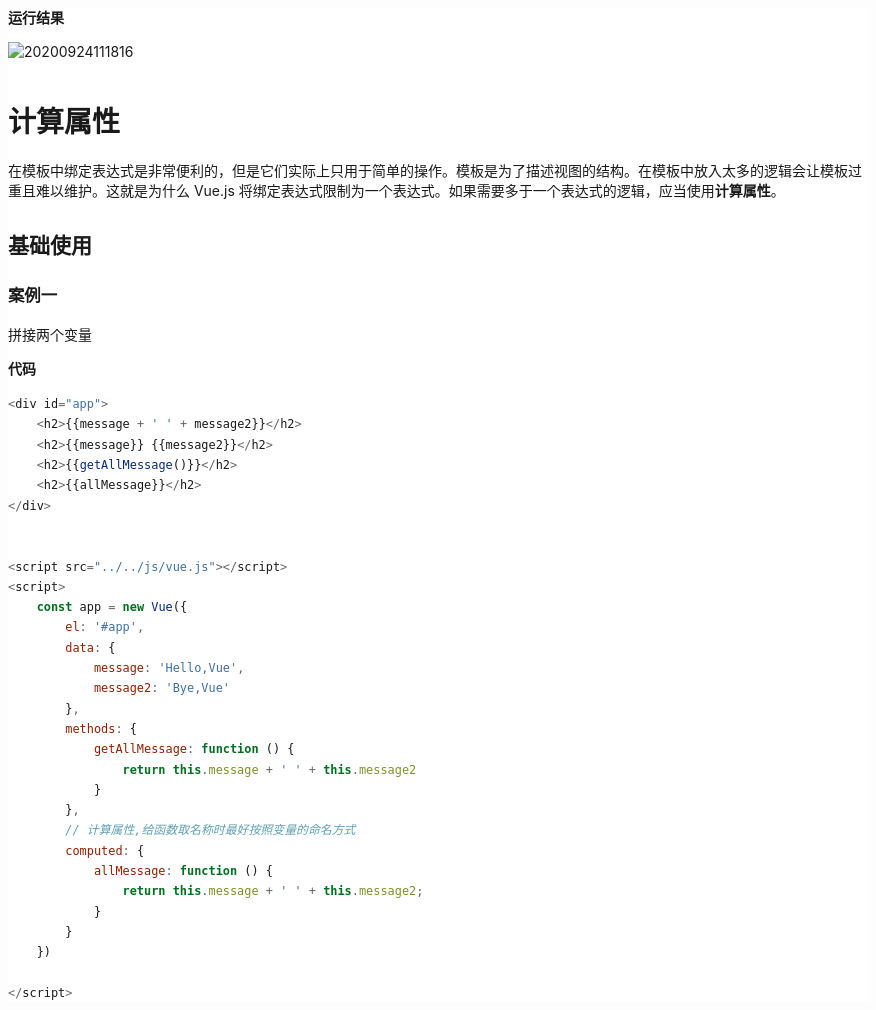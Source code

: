

**运行结果**

![20200924111816](https://gitee.com/junpzx/blog-img/raw/master//img/20200924141657.png)



# 计算属性

在模板中绑定表达式是非常便利的，但是它们实际上只用于简单的操作。模板是为了描述视图的结构。在模板中放入太多的逻辑会让模板过重且难以维护。这就是为什么 Vue.js 将绑定表达式限制为一个表达式。如果需要多于一个表达式的逻辑，应当使用**计算属性**。



## 基础使用

### 案例一

拼接两个变量

**代码**

```javascript
<div id="app">
    <h2>{{message + ' ' + message2}}</h2>
    <h2>{{message}} {{message2}}</h2>
    <h2>{{getAllMessage()}}</h2>
    <h2>{{allMessage}}</h2>
</div>


<script src="../../js/vue.js"></script>
<script>
    const app = new Vue({
        el: '#app',
        data: {
            message: 'Hello,Vue',
            message2: 'Bye,Vue'
        },
        methods: {
            getAllMessage: function () {
                return this.message + ' ' + this.message2
            }
        },
        // 计算属性,给函数取名称时最好按照变量的命名方式
        computed: {
            allMessage: function () {
                return this.message + ' ' + this.message2;
            }
        }
    })

</script>
```
